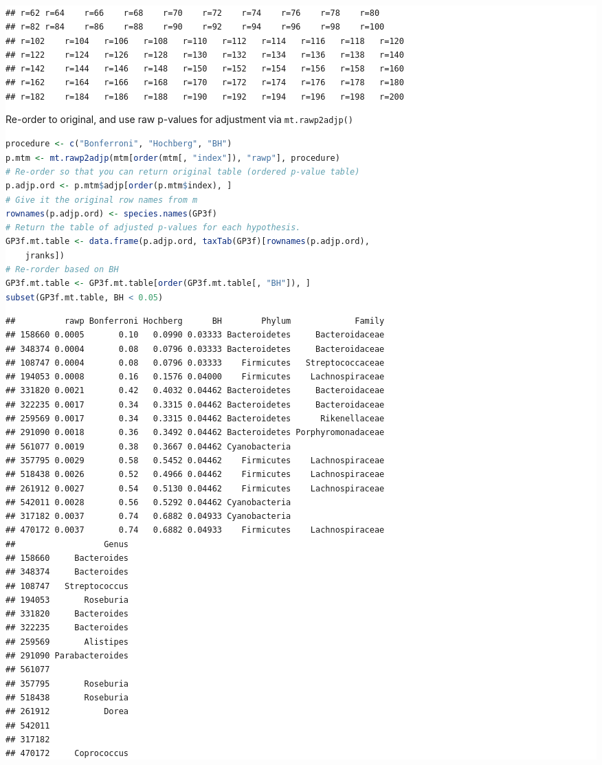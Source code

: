 ```
## r=62	r=64	r=66	r=68	r=70	r=72	r=74	r=76	r=78	r=80	
## r=82	r=84	r=86	r=88	r=90	r=92	r=94	r=96	r=98	r=100	
## r=102	r=104	r=106	r=108	r=110	r=112	r=114	r=116	r=118	r=120	
## r=122	r=124	r=126	r=128	r=130	r=132	r=134	r=136	r=138	r=140	
## r=142	r=144	r=146	r=148	r=150	r=152	r=154	r=156	r=158	r=160	
## r=162	r=164	r=166	r=168	r=170	r=172	r=174	r=176	r=178	r=180	
## r=182	r=184	r=186	r=188	r=190	r=192	r=194	r=196	r=198	r=200	
```


Re-order to original, and use raw p-values for adjustment via `mt.rawp2adjp()`

```r
procedure <- c("Bonferroni", "Hochberg", "BH")
p.mtm <- mt.rawp2adjp(mtm[order(mtm[, "index"]), "rawp"], procedure)
# Re-order so that you can return original table (ordered p-value table)
p.adjp.ord <- p.mtm$adjp[order(p.mtm$index), ]
# Give it the original row names from m
rownames(p.adjp.ord) <- species.names(GP3f)
# Return the table of adjusted p-values for each hypothesis.
GP3f.mt.table <- data.frame(p.adjp.ord, taxTab(GP3f)[rownames(p.adjp.ord), 
    jranks])
# Re-rorder based on BH
GP3f.mt.table <- GP3f.mt.table[order(GP3f.mt.table[, "BH"]), ]
subset(GP3f.mt.table, BH < 0.05)
```

```
##          rawp Bonferroni Hochberg      BH        Phylum             Family
## 158660 0.0005       0.10   0.0990 0.03333 Bacteroidetes     Bacteroidaceae
## 348374 0.0004       0.08   0.0796 0.03333 Bacteroidetes     Bacteroidaceae
## 108747 0.0004       0.08   0.0796 0.03333    Firmicutes   Streptococcaceae
## 194053 0.0008       0.16   0.1576 0.04000    Firmicutes    Lachnospiraceae
## 331820 0.0021       0.42   0.4032 0.04462 Bacteroidetes     Bacteroidaceae
## 322235 0.0017       0.34   0.3315 0.04462 Bacteroidetes     Bacteroidaceae
## 259569 0.0017       0.34   0.3315 0.04462 Bacteroidetes      Rikenellaceae
## 291090 0.0018       0.36   0.3492 0.04462 Bacteroidetes Porphyromonadaceae
## 561077 0.0019       0.38   0.3667 0.04462 Cyanobacteria                   
## 357795 0.0029       0.58   0.5452 0.04462    Firmicutes    Lachnospiraceae
## 518438 0.0026       0.52   0.4966 0.04462    Firmicutes    Lachnospiraceae
## 261912 0.0027       0.54   0.5130 0.04462    Firmicutes    Lachnospiraceae
## 542011 0.0028       0.56   0.5292 0.04462 Cyanobacteria                   
## 317182 0.0037       0.74   0.6882 0.04933 Cyanobacteria                   
## 470172 0.0037       0.74   0.6882 0.04933    Firmicutes    Lachnospiraceae
##                  Genus
## 158660     Bacteroides
## 348374     Bacteroides
## 108747   Streptococcus
## 194053       Roseburia
## 331820     Bacteroides
## 322235     Bacteroides
## 259569       Alistipes
## 291090 Parabacteroides
## 561077                
## 357795       Roseburia
## 518438       Roseburia
## 261912           Dorea
## 542011                
## 317182                
## 470172     Coprococcus
```
